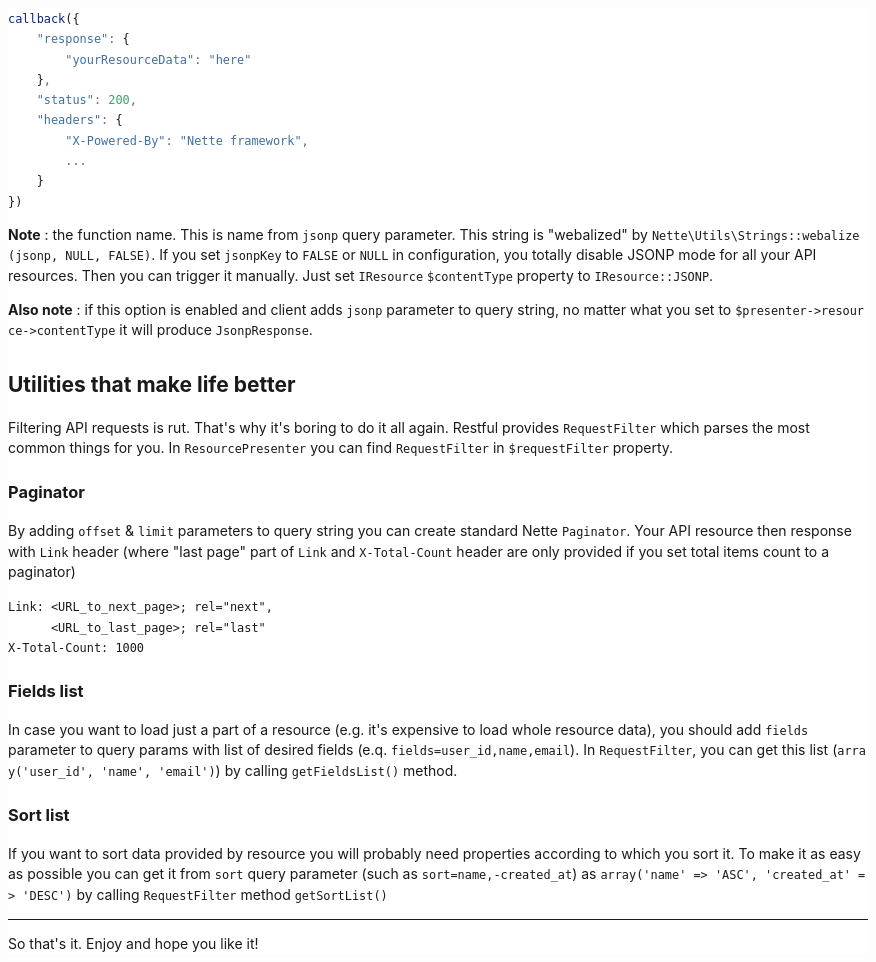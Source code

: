 ```javascript
callback({
	"response": {
		"yourResourceData": "here"
	},
	"status": 200,
	"headers": {
		"X-Powered-By": "Nette framework",
		...
	}
})
```
**Note** : the function name. This is name from `jsonp` query parameter. This string is
"webalized" by `Nette\Utils\Strings::webalize(jsonp, NULL, FALSE)`. If you set `jsonpKey`
to `FALSE` or `NULL` in configuration, you totally disable JSONP mode for all your API
resources. Then you can trigger it manually. Just set `IResource` `$contentType` property
to `IResource::JSONP`.

**Also note** : if this option is enabled and client adds `jsonp` parameter to query string,
no matter what you set to `$presenter->resource->contentType` it will produce
`JsonpResponse`.

Utilities that make life better
-------------------------------
Filtering API requests is rut. That's why it's boring to do it all again. Restful provides
`RequestFilter` which parses the most common things for you. In `ResourcePresenter` you can
find `RequestFilter` in `$requestFilter` property.

### Paginator
By adding `offset` & `limit` parameters to query string you can create standard Nette
`Paginator`. Your API resource then response with `Link` header (where "last page" part
of `Link` and `X-Total-Count` header are only provided if you set total items count to
a paginator)

```
Link: <URL_to_next_page>; rel="next",
      <URL_to_last_page>; rel="last"
X-Total-Count: 1000
```

### Fields list
In case you want to load just a part of a resource (e.g. it's expensive to load whole
resource data), you should add `fields` parameter to query params with list of desired
fields (e.q. `fields=user_id,name,email`). In `RequestFilter`, you can get this list
(`array('user_id', 'name', 'email')`) by calling `getFieldsList()` method.

### Sort list
If you want to sort data provided by resource you will probably need properties according
to which you sort it. To make it as easy as possible you can get it from `sort` query
parameter (such as `sort=name,-created_at`) as `array('name' => 'ASC', 'created_at' => 'DESC')`
by calling `RequestFilter` method `getSortList()`

___

So that's it. Enjoy and hope you like it!
